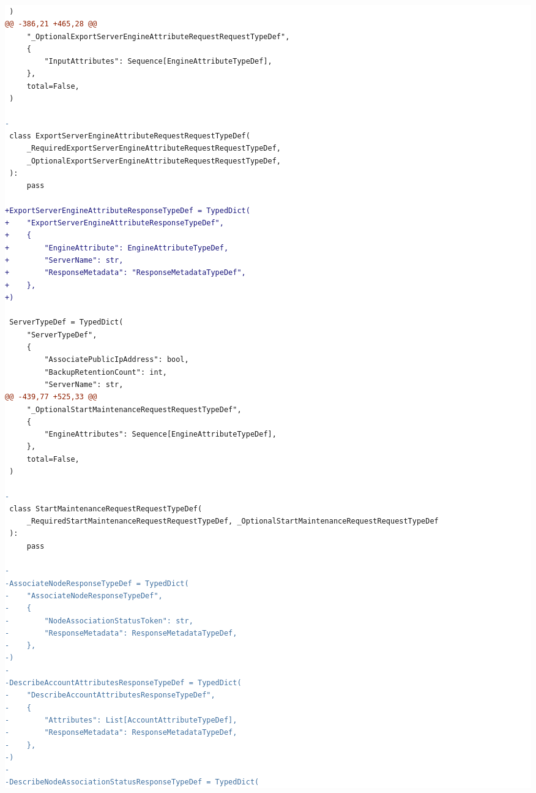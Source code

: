 ```diff
 )
@@ -386,21 +465,28 @@
     "_OptionalExportServerEngineAttributeRequestRequestTypeDef",
     {
         "InputAttributes": Sequence[EngineAttributeTypeDef],
     },
     total=False,
 )
 
-
 class ExportServerEngineAttributeRequestRequestTypeDef(
     _RequiredExportServerEngineAttributeRequestRequestTypeDef,
     _OptionalExportServerEngineAttributeRequestRequestTypeDef,
 ):
     pass
 
+ExportServerEngineAttributeResponseTypeDef = TypedDict(
+    "ExportServerEngineAttributeResponseTypeDef",
+    {
+        "EngineAttribute": EngineAttributeTypeDef,
+        "ServerName": str,
+        "ResponseMetadata": "ResponseMetadataTypeDef",
+    },
+)
 
 ServerTypeDef = TypedDict(
     "ServerTypeDef",
     {
         "AssociatePublicIpAddress": bool,
         "BackupRetentionCount": int,
         "ServerName": str,
@@ -439,77 +525,33 @@
     "_OptionalStartMaintenanceRequestRequestTypeDef",
     {
         "EngineAttributes": Sequence[EngineAttributeTypeDef],
     },
     total=False,
 )
 
-
 class StartMaintenanceRequestRequestTypeDef(
     _RequiredStartMaintenanceRequestRequestTypeDef, _OptionalStartMaintenanceRequestRequestTypeDef
 ):
     pass
 
-
-AssociateNodeResponseTypeDef = TypedDict(
-    "AssociateNodeResponseTypeDef",
-    {
-        "NodeAssociationStatusToken": str,
-        "ResponseMetadata": ResponseMetadataTypeDef,
-    },
-)
-
-DescribeAccountAttributesResponseTypeDef = TypedDict(
-    "DescribeAccountAttributesResponseTypeDef",
-    {
-        "Attributes": List[AccountAttributeTypeDef],
-        "ResponseMetadata": ResponseMetadataTypeDef,
-    },
-)
-
-DescribeNodeAssociationStatusResponseTypeDef = TypedDict(
```
